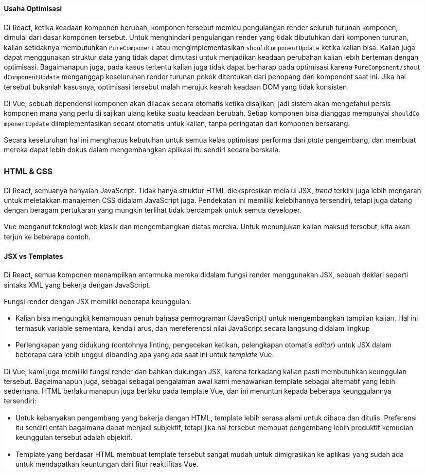 #### Usaha Optimisasi

Di React, ketika keadaan komponen berubah, komponen tersebut memicu pengulangan render seluruh turunan komponen, dimulai dari dasar komponen tersebut. Untuk menghindari pengulangan render yang tidak dibutuhkan dari komponen turunan, kalian setidaknya membutuhkan `PureComponent` atau mengimplementasikan `shouldComponentUpdate` ketika kalian bisa. Kalian juga dapat menggunakan struktur data yang tidak dapat dimutasi untuk menjadikan keadaan perubahan kalian lebih berteman dengan optimisasi. Bagaimanapun juga, pada kasus tertentu kalian juga tidak dapat berharap pada optimisasi karena `PureComponent/shouldComponentUpdate` menganggap keseluruhan render turunan pokok ditentukan dari penopang dari komponent saat ini. Jika hal tersebut bukanlah kasusnya, optimisasi tersebut malah merujuk kearah keadaan DOM yang tidak konsisten.

Di Vue, sebuah dependensi komponen akan dilacak secara otomatis ketika disajikan, jadi sistem akan mengetahui persis komponen mana yang perlu di sajikan ulang ketika suatu keadaan berubah. Setiap komponen bisa dianggap mempunyai `shouldComponentUpdate` diimplementasikan secara otomatis untuk kalian, tanpa peringatan dari komponen bersarang.

Secara keseluruhan hal ini menghapus kebutuhan untuk semua kelas optimisasi performa dari _plate_ pengembang, dan membuat mereka dapat lebih dokus dalam mengembangkan aplikasi itu sendiri secara berskala.

### HTML & CSS

Di React, semuanya hanyalah JavaScript. Tidak hanya struktur HTML diekspresikan melalui JSX, _trend_ terkini juga lebih mengarah untuk meletakkan manajemen CSS didalam JavaScript juga. Pendekatan ini memiliki kelebihannya tersendiri, tetapi juga datang dengan beragam pertukaran yang mungkin terlihat tidak berdampak untuk semua developer.

Vue menganut teknologi web klasik dan mengembangkan diatas mereka. Untuk menunjukan kalian maksud tersebut, kita akan terjun ke beberapa contoh.

#### JSX vs Templates

Di React, semua komponen menampilkan antarmuka mereka didalam fungsi render menggunakan JSX, sebuah deklari seperti sintaks XML yang bekerja dengan JavaScript.

Fungsi render dengan JSX memiliki beberapa keunggulan:

- Kalian bisa mengungkit kemampuan penuh bahasa pemrograman (JavaScript) untuk mengembangkan tampilan kalian. Hal ini termasuk variable sementara, kendali arus, dan mereferencsi nilai JavaScript secara langsung didalam lingkup

- Perlengkapan yang didukung (contohnya linting, pengecekan ketikan, pelengkapan otomatis _editor_) untuk JSX dalam beberapa cara lebih unggul dibanding apa yang ada saat ini untuk _template_ Vue.

Di Vue, kami juga memiliki [fungsi render](render-function.html) dan bahkan [dukungan JSX](render-function.html#JSX), karena terkadang kalian pasti membutuhkan keunggulan tersebut. Bagaimanapun juga, sebagai sebagai pengalaman awal kami menawarkan template sebagai alternatif yang lebih sederhana. HTML berlaku manapun juga berlaku pada template Vue, dan ini menuntun kepada beberapa keunggulannya tersendiri: 

- Untuk kebanyakan pengembang yang bekerja dengan HTML, template lebih serasa alami untuk dibaca dan ditulis. Preferensi itu sendiri entah bagaimana dapat menjadi subjektif, tetapi jika hal tersebut membuat pengembang lebih produktif kemudian keunggulan tersebut adalah objektif.

- Template yang berdasar HTML membuat template tersebut sangat mudah untuk dimigrasikan ke aplikasi yang sudah ada untuk mendapatkan keuntungan dari fitur reaktifitas Vue.
